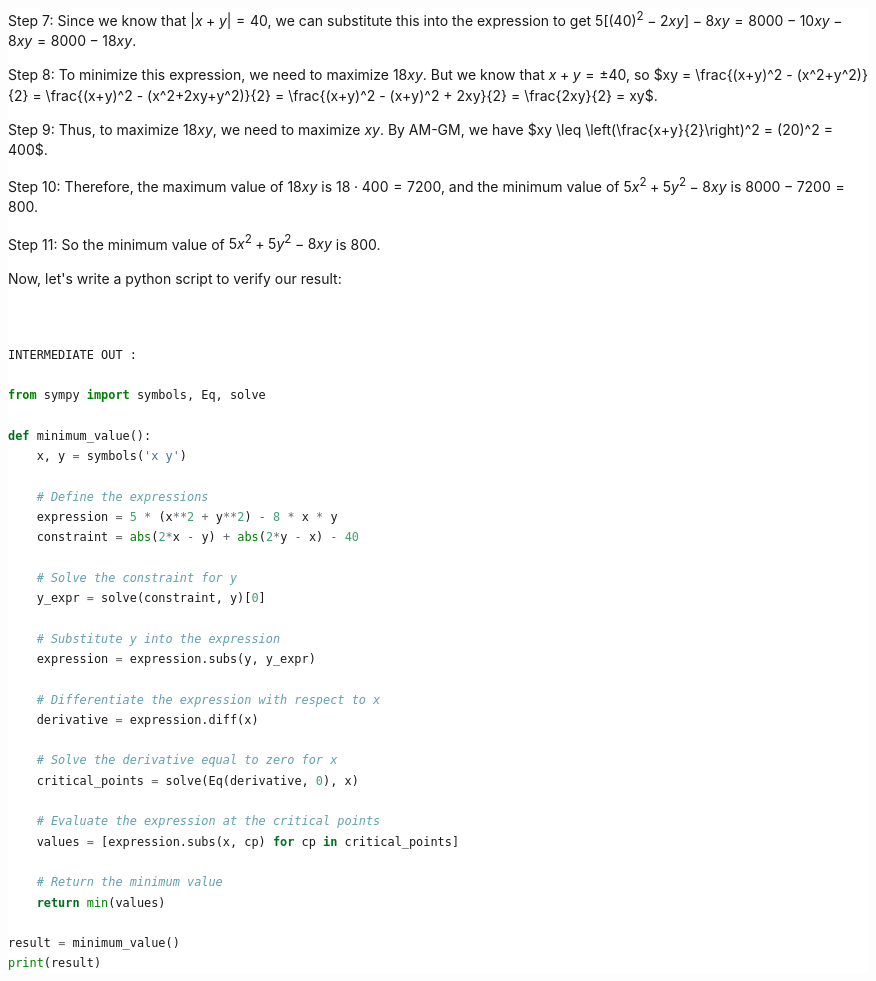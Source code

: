 Step 7:
Since we know that $|x+y| = 40$, we can substitute this into the expression to get $5[(40)^2 - 2xy] - 8xy = 8000 - 10xy - 8xy = 8000 - 18xy$.

Step 8:
To minimize this expression, we need to maximize $18xy$. But we know that $x+y = \pm 40$, so $xy = \frac{(x+y)^2 - (x^2+y^2)}{2} = \frac{(x+y)^2 - (x^2+2xy+y^2)}{2} = \frac{(x+y)^2 - (x+y)^2 + 2xy}{2} = \frac{2xy}{2} = xy$.

Step 9:
Thus, to maximize $18xy$, we need to maximize $xy$. By AM-GM, we have $xy \leq \left(\frac{x+y}{2}\right)^2 = (20)^2 = 400$.

Step 10:
Therefore, the maximum value of $18xy$ is $18 \cdot 400 = 7200$, and the minimum value of $5x^2+5y^2-8xy$ is $8000 - 7200 = 800$.

Step 11:
So the minimum value of $5x^2+5y^2-8xy$ is 800.

Now, let's write a python script to verify our result:

```python


INTERMEDIATE OUT :

from sympy import symbols, Eq, solve

def minimum_value():
    x, y = symbols('x y')

    # Define the expressions
    expression = 5 * (x**2 + y**2) - 8 * x * y
    constraint = abs(2*x - y) + abs(2*y - x) - 40

    # Solve the constraint for y
    y_expr = solve(constraint, y)[0]

    # Substitute y into the expression
    expression = expression.subs(y, y_expr)

    # Differentiate the expression with respect to x
    derivative = expression.diff(x)

    # Solve the derivative equal to zero for x
    critical_points = solve(Eq(derivative, 0), x)

    # Evaluate the expression at the critical points
    values = [expression.subs(x, cp) for cp in critical_points]

    # Return the minimum value
    return min(values)

result = minimum_value()
print(result)
```

